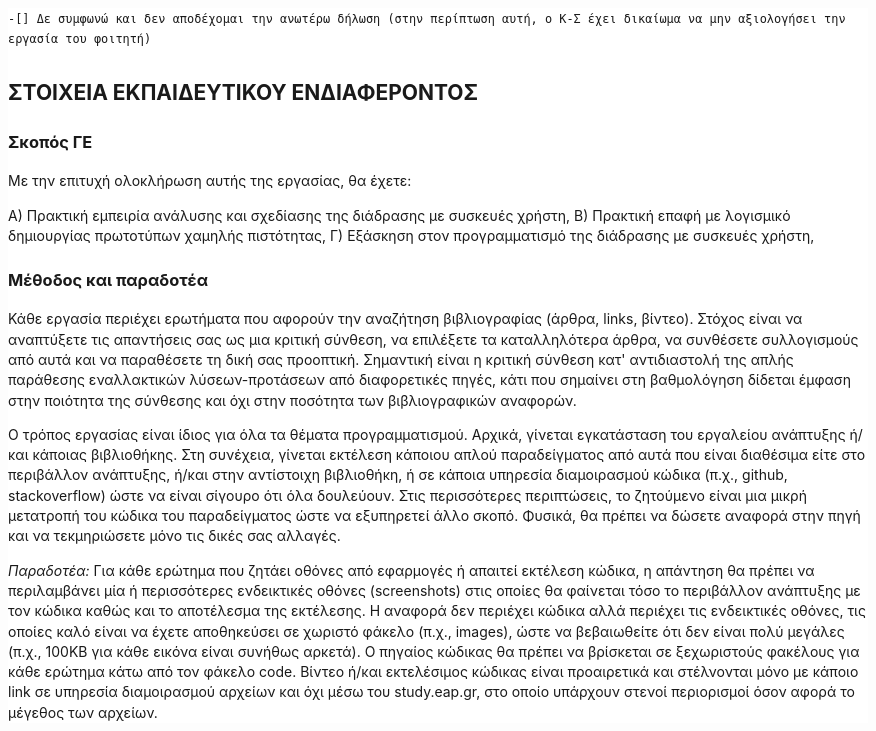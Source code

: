 ```
-[] Δε συμφωνώ και δεν αποδέχομαι την ανωτέρω δήλωση (στην περίπτωση αυτή, ο Κ-Σ έχει δικαίωμα να μην αξιολογήσει την
εργασία του φοιτητή)
```
## ΣΤΟΙΧΕΙΑ ΕΚΠΑΙΔΕΥΤΙΚΟΥ ΕΝΔΙΑΦΕΡΟΝΤΟΣ

### Σκοπός ΓΕ


Με την επιτυχή ολοκλήρωση αυτής της εργασίας, θα έχετε:

Α) Πρακτική εμπειρία ανάλυσης και σχεδίασης της διάδρασης με συσκευές χρήστη, Β) Πρακτική επαφή με λογισμικό
δημιουργίας πρωτοτύπων χαμηλής πιστότητας, Γ) Εξάσκηση στον προγραμματισμό της διάδρασης με συσκευές χρήστη,

### Μέθοδος και παραδοτέα

Κάθε εργασία περιέχει ερωτήματα που αφορούν την αναζήτηση βιβλιογραφίας (άρθρα, links, βίντεο). Στόχος είναι να
αναπτύξετε τις απαντήσεις σας ως μια κριτική σύνθεση, να επιλέξετε τα καταλληλότερα άρθρα, να συνθέσετε συλλογισμούς
από αυτά και να παραθέσετε τη δική σας προοπτική. Σημαντική είναι η κριτική σύνθεση κατ' αντιδιαστολή της απλής
παράθεσης εναλλακτικών λύσεων-προτάσεων από διαφορετικές πηγές, κάτι που σημαίνει στη βαθμολόγηση δίδεται έμφαση
στην ποιότητα της σύνθεσης και όχι στην ποσότητα των βιβλιογραφικών αναφορών.

Ο τρόπος εργασίας είναι ίδιος για όλα τα θέματα προγραμματισμού. Αρχικά, γίνεται εγκατάσταση του εργαλείου ανάπτυξης
ή/και κάποιας βιβλιοθήκης. Στη συνέχεια, γίνεται εκτέλεση κάποιου απλού παραδείγματος από αυτά που είναι διαθέσιμα είτε
στο περιβάλλον ανάπτυξης, ή/και στην αντίστοιχη βιβλιοθήκη, ή σε κάποια υπηρεσία διαμοιρασμού κώδικα (π.χ., github,
stackoverflow) ώστε να είναι σίγουρο ότι όλα δουλεύουν. Στις περισσότερες περιπτώσεις, το ζητούμενο είναι μια μικρή
μετατροπή του κώδικα του παραδείγματος ώστε να εξυπηρετεί άλλο σκοπό. Φυσικά, θα πρέπει να δώσετε αναφορά στην
πηγή και να τεκμηριώσετε μόνο τις δικές σας αλλαγές.

_Παραδοτέα:_ Για κάθε ερώτημα που ζητάει οθόνες από εφαρμογές ή απαιτεί εκτέλεση κώδικα, η απάντηση θα πρέπει να
περιλαμβάνει μία ή περισσότερες ενδεικτικές οθόνες (screenshots) στις οποίες θα φαίνεται τόσο το περιβάλλον ανάπτυξης με
τον κώδικα καθώς και το αποτέλεσμα της εκτέλεσης. Η αναφορά δεν περιέχει κώδικα αλλά περιέχει τις ενδεικτικές οθόνες, τις
οποίες καλό είναι να έχετε αποθηκεύσει σε χωριστό φάκελο (π.χ., images), ώστε να βεβαιωθείτε ότι δεν είναι πολύ μεγάλες
(π.χ., 100KB για κάθε εικόνα είναι συνήθως αρκετά). Ο πηγαίος κώδικας θα πρέπει να βρίσκεται σε ξεχωριστούς φακέλους
για κάθε ερώτημα κάτω από τον φάκελο code. Βίντεο ή/και εκτελέσιμος κώδικας είναι προαιρετικά και στέλνονται μόνο με
κάποιο link σε υπηρεσία διαμοιρασμού αρχείων και όχι μέσω του study.eap.gr, στο οποίο υπάρχουν στενοί περιορισμοί όσον
αφορά το μέγεθος των αρχείων.
